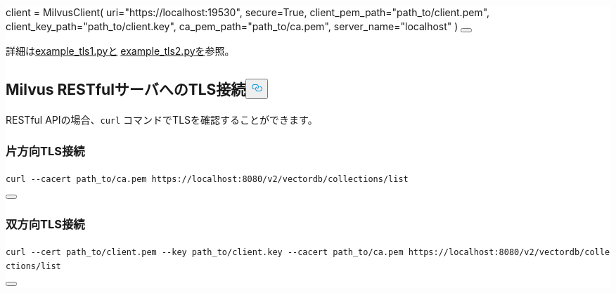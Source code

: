 client = MilvusClient(
    uri=<span class="hljs-string">&quot;https://localhost:19530&quot;</span>,
    secure=<span class="hljs-literal">True</span>,
    client_pem_path=<span class="hljs-string">&quot;path_to/client.pem&quot;</span>,
    client_key_path=<span class="hljs-string">&quot;path_to/client.key&quot;</span>,
    ca_pem_path=<span class="hljs-string">&quot;path_to/ca.pem&quot;</span>,
    server_name=<span class="hljs-string">&quot;localhost&quot;</span>
)
<button class="copy-code-btn"></button></code></pre>
<p>詳細は<a href="https://github.com/milvus-io/pymilvus/blob/master/examples/cert/example_tls1.py">example_tls1.pyと</a> <a href="https://github.com/milvus-io/pymilvus/blob/master/examples/cert/example_tls2.py">example_tls2.pyを</a>参照。</p>
<h2 id="Connect-to-the-Milvus-RESTful-server-with-TLS" class="common-anchor-header">Milvus RESTfulサーバへのTLS接続<button data-href="#Connect-to-the-Milvus-RESTful-server-with-TLS" class="anchor-icon" translate="no">
      <svg translate="no"
        aria-hidden="true"
        focusable="false"
        height="20"
        version="1.1"
        viewBox="0 0 16 16"
        width="16"
      >
        <path
          fill="#0092E4"
          fill-rule="evenodd"
          d="M4 9h1v1H4c-1.5 0-3-1.69-3-3.5S2.55 3 4 3h4c1.45 0 3 1.69 3 3.5 0 1.41-.91 2.72-2 3.25V8.59c.58-.45 1-1.27 1-2.09C10 5.22 8.98 4 8 4H4c-.98 0-2 1.22-2 2.5S3 9 4 9zm9-3h-1v1h1c1 0 2 1.22 2 2.5S13.98 12 13 12H9c-.98 0-2-1.22-2-2.5 0-.83.42-1.64 1-2.09V6.25c-1.09.53-2 1.84-2 3.25C6 11.31 7.55 13 9 13h4c1.45 0 3-1.69 3-3.5S14.5 6 13 6z"
        ></path>
      </svg>
    </button></h2><p>RESTful APIの場合、<code translate="no">curl</code> コマンドでTLSを確認することができます。</p>
<h3 id="One-way-TLS-connection" class="common-anchor-header">片方向TLS接続</h3><pre><code translate="no" class="language-bash">curl --cacert path_to/ca.pem https://localhost:8080/v2/vectordb/collections/list
<button class="copy-code-btn"></button></code></pre>
<h3 id="Two-way-TLS-connection" class="common-anchor-header">双方向TLS接続</h3><pre><code translate="no" class="language-bash">curl --cert path_to/client.pem --key path_to/client.key --cacert path_to/ca.pem https://localhost:8080/v2/vectordb/collections/list
<button class="copy-code-btn"></button></code></pre>
